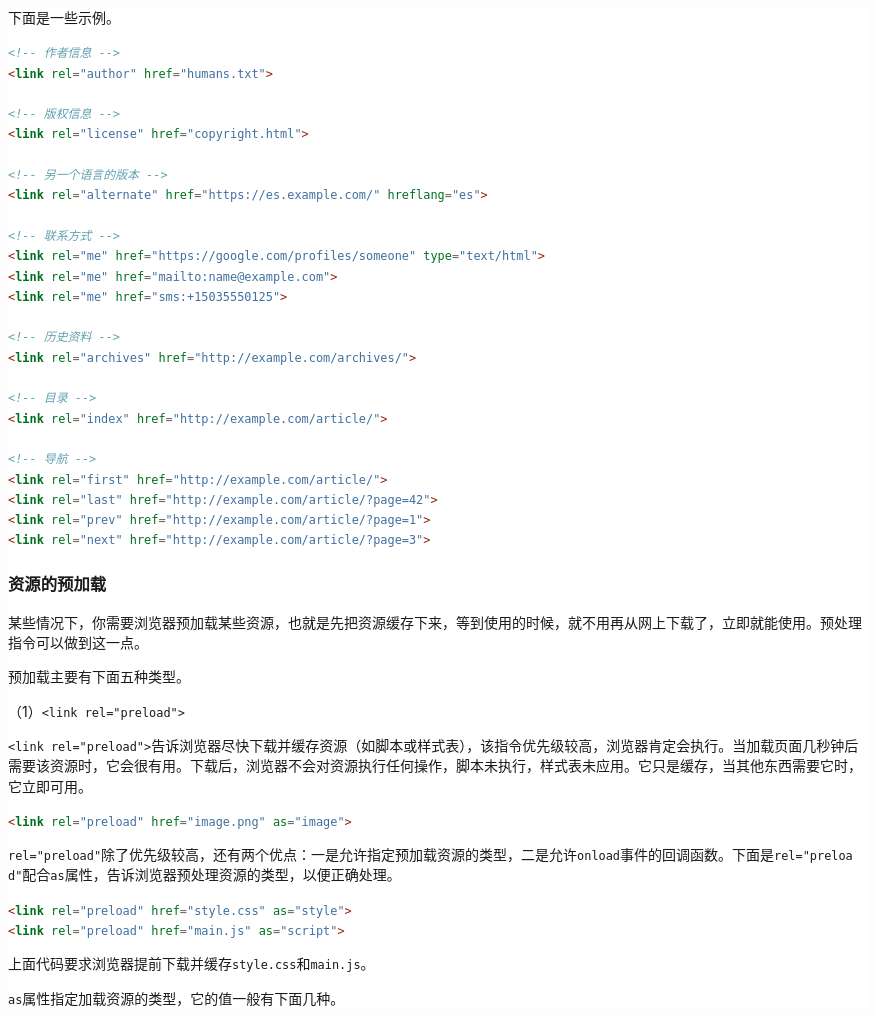 下面是一些示例。

```html
<!-- 作者信息 -->
<link rel="author" href="humans.txt">

<!-- 版权信息 -->
<link rel="license" href="copyright.html">

<!-- 另一个语言的版本 -->
<link rel="alternate" href="https://es.example.com/" hreflang="es">

<!-- 联系方式 -->
<link rel="me" href="https://google.com/profiles/someone" type="text/html">
<link rel="me" href="mailto:name@example.com">
<link rel="me" href="sms:+15035550125">

<!-- 历史资料 -->
<link rel="archives" href="http://example.com/archives/">

<!-- 目录 -->
<link rel="index" href="http://example.com/article/">

<!-- 导航 -->
<link rel="first" href="http://example.com/article/">
<link rel="last" href="http://example.com/article/?page=42">
<link rel="prev" href="http://example.com/article/?page=1">
<link rel="next" href="http://example.com/article/?page=3">
```

### 资源的预加载

某些情况下，你需要浏览器预加载某些资源，也就是先把资源缓存下来，等到使用的时候，就不用再从网上下载了，立即就能使用。预处理指令可以做到这一点。

预加载主要有下面五种类型。

（1）`<link rel="preload">`

`<link rel="preload">`告诉浏览器尽快下载并缓存资源（如脚本或样式表），该指令优先级较高，浏览器肯定会执行。当加载页面几秒钟后需要该资源时，它会很有用。下载后，浏览器不会对资源执行任何操作，脚本未执行，样式表未应用。它只是缓存，当其他东西需要它时，它立即可用。

```html
<link rel="preload" href="image.png" as="image">
```

`rel="preload"`除了优先级较高，还有两个优点：一是允许指定预加载资源的类型，二是允许`onload`事件的回调函数。下面是`rel="preload"`配合`as`属性，告诉浏览器预处理资源的类型，以便正确处理。

```html
<link rel="preload" href="style.css" as="style">
<link rel="preload" href="main.js" as="script">
```

上面代码要求浏览器提前下载并缓存`style.css`和`main.js`。

`as`属性指定加载资源的类型，它的值一般有下面几种。
